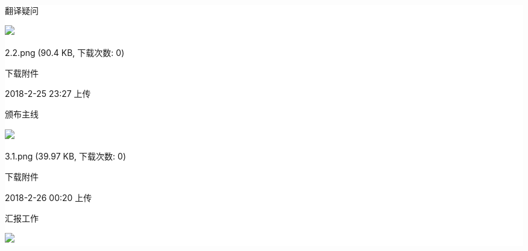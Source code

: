 






翻译疑问

<img src="https://img.saraba1st.com/forum/201802/25/232730n8ibwwiuqborwlbk.png" referrerpolicy="no-referrer">









2.2.png
(90.4 KB, 下载次数: 0)




下载附件


2018-2-25 23:27 上传








颁布主线

<img src="https://img.saraba1st.com/forum/201802/25/232734ewx1sxwnji1oxq96.png" referrerpolicy="no-referrer">









3.1.png
(39.97 KB, 下载次数: 0)




下载附件


2018-2-26 00:20 上传








汇报工作

<img src="https://img.saraba1st.com/forum/201802/26/002022t5uzv45e4v7f7k61.png" referrerpolicy="no-referrer">







